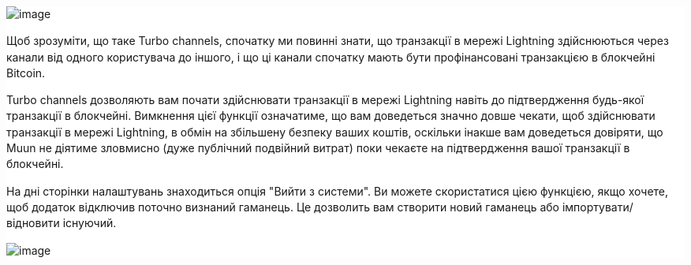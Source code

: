 ![image](assets/52.webp)

Щоб зрозуміти, що таке Turbo channels, спочатку ми повинні знати, що транзакції в мережі Lightning здійснюються через канали від одного користувача до іншого, і що ці канали спочатку мають бути профінансовані транзакцією в блокчейні Bitcoin.

Turbo channels дозволяють вам почати здійснювати транзакції в мережі Lightning навіть до підтвердження будь-якої транзакції в блокчейні. Вимкнення цієї функції означатиме, що вам доведеться значно довше чекати, щоб здійснювати транзакції в мережі Lightning, в обмін на збільшену безпеку ваших коштів, оскільки інакше вам доведеться довіряти, що Muun не діятиме зловмисно (дуже публічний подвійний витрат) поки чекаєте на підтвердження вашої транзакції в блокчейні.

На дні сторінки налаштувань знаходиться опція "Вийти з системи". Ви можете скористатися цією функцією, якщо хочете, щоб додаток відключив поточно визнаний гаманець. Це дозволить вам створити новий гаманець або імпортувати/відновити існуючий.

![image](assets/53.webp)